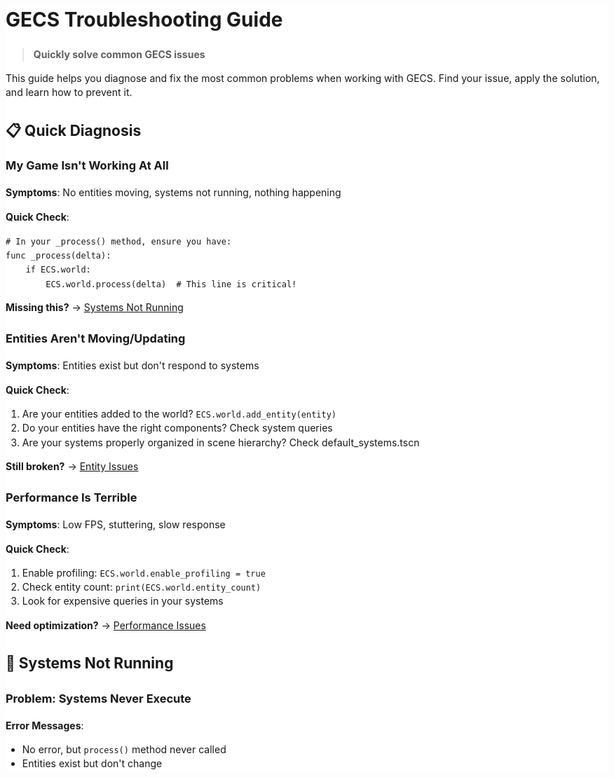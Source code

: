 # GECS Troubleshooting Guide

> **Quickly solve common GECS issues**

This guide helps you diagnose and fix the most common problems when working with GECS. Find your issue, apply the solution, and learn how to prevent it.

## 📋 Quick Diagnosis

### My Game Isn't Working At All

**Symptoms**: No entities moving, systems not running, nothing happening

**Quick Check**:

```gdscript
# In your _process() method, ensure you have:
func _process(delta):
    if ECS.world:
        ECS.world.process(delta)  # This line is critical!
```

**Missing this?** → [Systems Not Running](#systems-not-running)

### Entities Aren't Moving/Updating

**Symptoms**: Entities exist but don't respond to systems

**Quick Check**:

1. Are your entities added to the world? `ECS.world.add_entity(entity)`
2. Do your entities have the right components? Check system queries
3. Are your systems properly organized in scene hierarchy? Check default_systems.tscn

**Still broken?** → [Entity Issues](#entity-issues)

### Performance Is Terrible

**Symptoms**: Low FPS, stuttering, slow response

**Quick Check**:

1. Enable profiling: `ECS.world.enable_profiling = true`
2. Check entity count: `print(ECS.world.entity_count)`
3. Look for expensive queries in your systems

**Need optimization?** → [Performance Issues](#performance-issues)

## 🚫 Systems Not Running

### Problem: Systems Never Execute

**Error Messages**:

- No error, but `process()` method never called
- Entities exist but don't change
